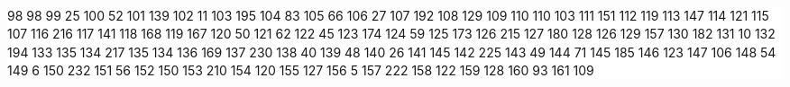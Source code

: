 98      98
99      25
100     52
101    139
102     11
103    195
104     83
105     66
106     27
107    192
108    129
109    110
110    103
111    151
112    119
113    147
114    121
115    107
116    216
117    141
118    168
119    167
120     50
121     62
122     45
123    174
124     59
125    173
126    215
127    180
128    126
129    157
130    182
131     10
132    194
133    135
134    217
135    134
136    169
137    230
138     40
139     48
140     26
141    145
142    225
143     49
144     71
145    185
146    123
147    106
148     54
149      6
150    232
151     56
152    150
153    210
154    120
155    127
156      5
157    222
158    122
159    128
160     93
161    109